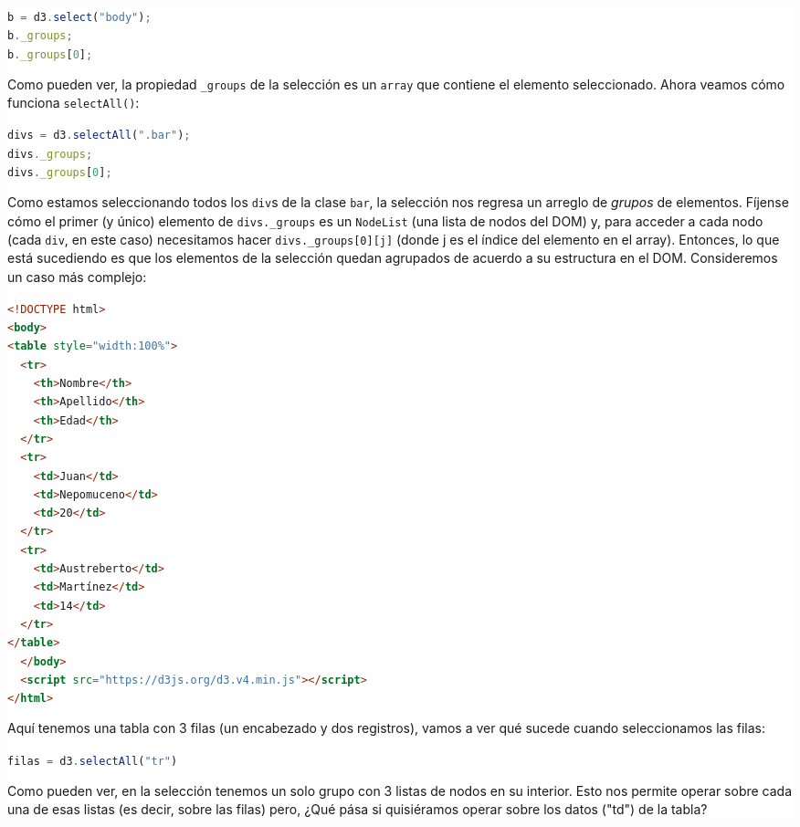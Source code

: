 ```javascript
b = d3.select("body");
b._groups;
b._groups[0];
```
Como pueden ver, la propiedad `_groups` de la selección es un `array` que contiene el elemento seleccionado. 
Ahora veamos cómo funciona `selectAll()`: 

```javascript
divs = d3.selectAll(".bar");
divs._groups;
divs._groups[0];
```
Como estamos seleccionando todos los `div`s de la clase `bar`, la selección nos regresa un arreglo de _grupos_ 
de elementos. Fíjense cómo el primer (y único) elemento de `divs._groups` es un `NodeList` (una lista de nodos del DOM) y,
para acceder a cada nodo (cada `div`, en este caso) necesitamos hacer `divs._groups[0][j]` 
(donde j es el índice del elemento en el array). Entonces, lo que está sucediendo es que los elementos de la selección 
quedan agrupados de acuerdo a su estructura en el DOM. Consideremos un caso más complejo:

```html
<!DOCTYPE html>
<body>
<table style="width:100%">
  <tr>
    <th>Nombre</th>
    <th>Apellido</th> 
    <th>Edad</th>
  </tr>
  <tr>
    <td>Juan</td>
    <td>Nepomuceno</td> 
    <td>20</td>
  </tr>
  <tr>
    <td>Austreberto</td>
    <td>Martínez</td> 
    <td>14</td>
  </tr>
</table>
  </body>
  <script src="https://d3js.org/d3.v4.min.js"></script>
</html>
```
Aquí tenemos una tabla con 3 filas (un encabezado y dos registros), vamos a ver qué sucede cuando seleccionamos 
las filas:

```javascript
filas = d3.selectAll("tr")
```
Como pueden ver, en la selección tenemos un solo grupo con 3 listas de nodos en su interior. Esto nos permite operar 
sobre cada una de esas listas (es decir, sobre las filas) pero, ¿Qué pása si quisiéramos operar sobre los datos 
("td") de la tabla?
